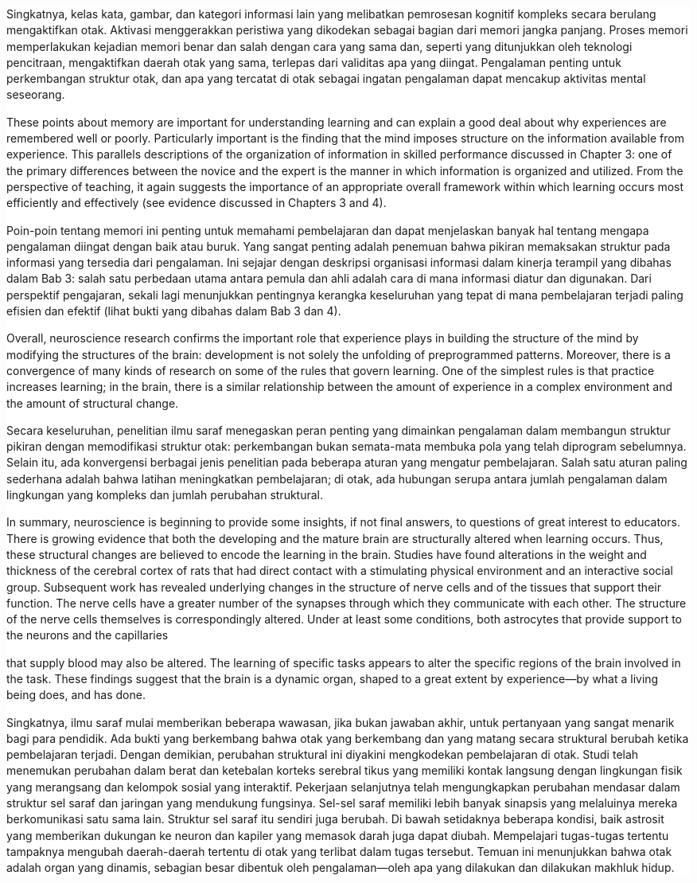 Singkatnya, kelas kata, gambar, dan kategori informasi lain yang melibatkan pemrosesan kognitif kompleks secara berulang mengaktifkan otak. Aktivasi menggerakkan peristiwa yang dikodekan sebagai bagian dari memori jangka panjang. Proses memori memperlakukan kejadian memori benar dan salah dengan cara yang sama dan, seperti yang ditunjukkan oleh teknologi pencitraan, mengaktifkan daerah otak yang sama, terlepas dari validitas apa yang diingat. Pengalaman penting untuk perkembangan struktur otak, dan apa yang tercatat di otak sebagai ingatan pengalaman dapat mencakup aktivitas mental seseorang.

These points about memory are important for understanding learning and can explain a good deal about why experiences are remembered well or poorly. Particularly important is the finding that the mind imposes structure on the information available from experience. This parallels descriptions of the organization of information in skilled performance discussed in Chapter 3: one of the primary differences between the novice and the expert is the manner in which information is organized and utilized. From the perspective of teaching, it again suggests the importance of an appropriate overall framework within which learning occurs most efficiently and effectively (see evidence discussed in Chapters 3 and 4).
 
Poin-poin tentang memori ini penting untuk memahami pembelajaran dan dapat menjelaskan banyak hal tentang mengapa pengalaman diingat dengan baik atau buruk. Yang sangat penting adalah penemuan bahwa pikiran memaksakan struktur pada informasi yang tersedia dari pengalaman. Ini sejajar dengan deskripsi organisasi informasi dalam kinerja terampil yang dibahas dalam Bab 3: salah satu perbedaan utama antara pemula dan ahli adalah cara di mana informasi diatur dan digunakan. Dari perspektif pengajaran, sekali lagi menunjukkan pentingnya kerangka keseluruhan yang tepat di mana pembelajaran terjadi paling efisien dan efektif (lihat bukti yang dibahas dalam Bab 3 dan 4).

Overall, neuroscience research confirms the important role that experience plays in building the structure of the mind by modifying the structures of the brain: development is not solely the unfolding of preprogrammed patterns. Moreover, there is a convergence of many kinds of research on some of the rules that govern learning. One of the simplest rules is that practice increases learning; in the brain, there is a similar relationship between the amount of experience in a complex environment and the amount of structural change.

Secara keseluruhan, penelitian ilmu saraf menegaskan peran penting yang dimainkan pengalaman dalam membangun struktur pikiran dengan memodifikasi struktur otak: perkembangan bukan semata-mata membuka pola yang telah diprogram sebelumnya. Selain itu, ada konvergensi berbagai jenis penelitian pada beberapa aturan yang mengatur pembelajaran. Salah satu aturan paling sederhana adalah bahwa latihan meningkatkan pembelajaran; di otak, ada hubungan serupa antara jumlah pengalaman dalam lingkungan yang kompleks dan jumlah perubahan struktural.

In summary, neuroscience is beginning to provide some insights, if not final answers, to questions of great interest to educators. There is growing evidence that both the developing and the mature brain are structurally altered when learning occurs. Thus, these structural changes are believed to encode the learning in the brain. Studies have found alterations in the weight and thickness of the cerebral cortex of rats that had direct contact with a stimulating physical environment and an interactive social group. Subsequent work has revealed underlying changes in the structure of nerve cells and of the tissues that support their function. The nerve cells have a greater number of the synapses through which they communicate with each other. The structure of the nerve cells themselves is correspondingly altered. Under at least some conditions, both astrocytes that provide support to the neurons and the capillaries
 
that supply blood may also be altered. The learning of specific tasks appears to alter the specific regions of the brain involved in the task. These findings suggest that the brain is a dynamic organ, shaped to a great extent by experience—by what a living being does, and has done.

Singkatnya, ilmu saraf mulai memberikan beberapa wawasan, jika bukan jawaban akhir, untuk pertanyaan yang sangat menarik bagi para pendidik. Ada bukti yang berkembang bahwa otak yang berkembang dan yang matang secara struktural berubah ketika pembelajaran terjadi. Dengan demikian, perubahan struktural ini diyakini mengkodekan pembelajaran di otak. Studi telah menemukan perubahan dalam berat dan ketebalan korteks serebral tikus yang memiliki kontak langsung dengan lingkungan fisik yang merangsang dan kelompok sosial yang interaktif. Pekerjaan selanjutnya telah mengungkapkan perubahan mendasar dalam struktur sel saraf dan jaringan yang mendukung fungsinya. Sel-sel saraf memiliki lebih banyak sinapsis yang melaluinya mereka berkomunikasi satu sama lain. Struktur sel saraf itu sendiri juga berubah. Di bawah setidaknya beberapa kondisi, baik astrosit yang memberikan dukungan ke neuron dan kapiler yang memasok darah juga dapat diubah. Mempelajari tugas-tugas tertentu tampaknya mengubah daerah-daerah tertentu di otak yang terlibat dalam tugas tersebut. Temuan ini menunjukkan bahwa otak adalah organ yang dinamis, sebagian besar dibentuk oleh pengalaman—oleh apa yang dilakukan dan dilakukan makhluk hidup.
